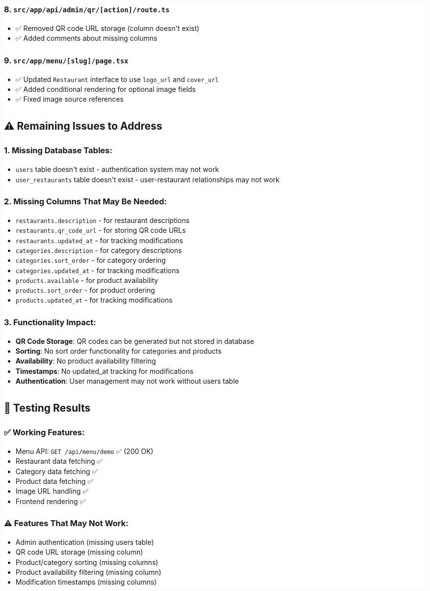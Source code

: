 ### **8. `src/app/api/admin/qr/[action]/route.ts`**
- ✅ Removed QR code URL storage (column doesn't exist)
- ✅ Added comments about missing columns

### **9. `src/app/menu/[slug]/page.tsx`**
- ✅ Updated `Restaurant` interface to use `logo_url` and `cover_url`
- ✅ Added conditional rendering for optional image fields
- ✅ Fixed image source references

## ⚠️ **Remaining Issues to Address**

### **1. Missing Database Tables:**
- `users` table doesn't exist - authentication system may not work
- `user_restaurants` table doesn't exist - user-restaurant relationships may not work

### **2. Missing Columns That May Be Needed:**
- `restaurants.description` - for restaurant descriptions
- `restaurants.qr_code_url` - for storing QR code URLs
- `restaurants.updated_at` - for tracking modifications
- `categories.description` - for category descriptions
- `categories.sort_order` - for category ordering
- `categories.updated_at` - for tracking modifications
- `products.available` - for product availability
- `products.sort_order` - for product ordering
- `products.updated_at` - for tracking modifications

### **3. Functionality Impact:**
- **QR Code Storage**: QR codes can be generated but not stored in database
- **Sorting**: No sort order functionality for categories and products
- **Availability**: No product availability filtering
- **Timestamps**: No updated_at tracking for modifications
- **Authentication**: User management may not work without users table

## 🧪 **Testing Results**

### **✅ Working Features:**
- Menu API: `GET /api/menu/demo` ✅ (200 OK)
- Restaurant data fetching ✅
- Category data fetching ✅
- Product data fetching ✅
- Image URL handling ✅
- Frontend rendering ✅

### **⚠️ Features That May Not Work:**
- Admin authentication (missing users table)
- QR code URL storage (missing column)
- Product/category sorting (missing columns)
- Product availability filtering (missing column)
- Modification timestamps (missing columns)
